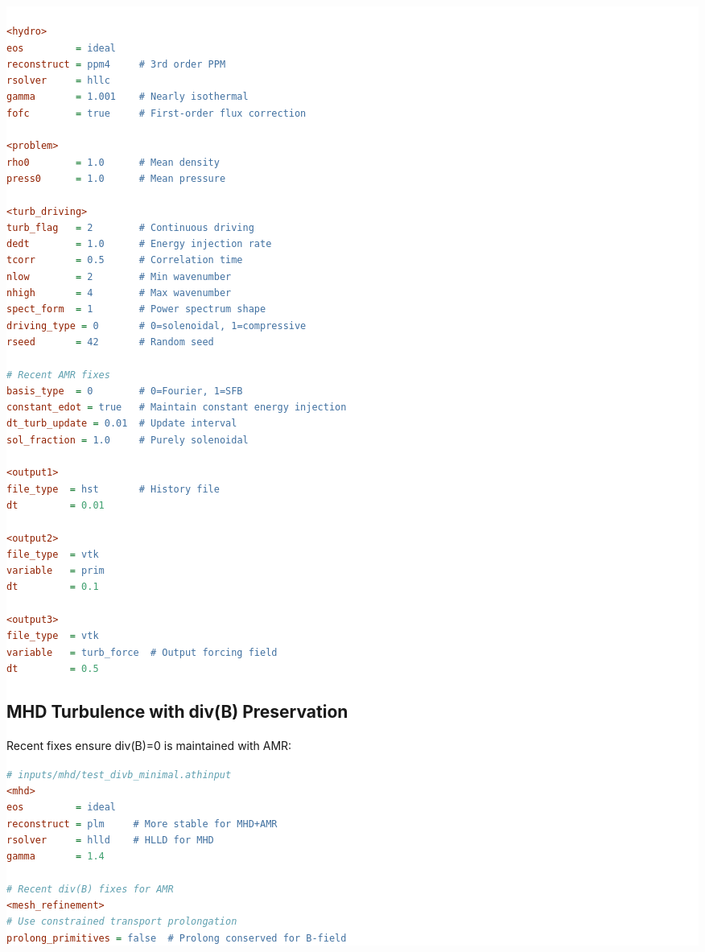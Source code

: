```ini

<hydro>
eos         = ideal
reconstruct = ppm4     # 3rd order PPM
rsolver     = hllc
gamma       = 1.001    # Nearly isothermal
fofc        = true     # First-order flux correction

<problem>
rho0        = 1.0      # Mean density
press0      = 1.0      # Mean pressure

<turb_driving>
turb_flag   = 2        # Continuous driving
dedt        = 1.0      # Energy injection rate
tcorr       = 0.5      # Correlation time
nlow        = 2        # Min wavenumber
nhigh       = 4        # Max wavenumber
spect_form  = 1        # Power spectrum shape
driving_type = 0       # 0=solenoidal, 1=compressive
rseed       = 42       # Random seed

# Recent AMR fixes
basis_type  = 0        # 0=Fourier, 1=SFB
constant_edot = true   # Maintain constant energy injection
dt_turb_update = 0.01  # Update interval
sol_fraction = 1.0     # Purely solenoidal

<output1>
file_type  = hst       # History file
dt         = 0.01

<output2>
file_type  = vtk
variable   = prim
dt         = 0.1

<output3>
file_type  = vtk
variable   = turb_force  # Output forcing field
dt         = 0.5
```

## MHD Turbulence with div(B) Preservation

Recent fixes ensure div(B)=0 is maintained with AMR:

```ini
# inputs/mhd/test_divb_minimal.athinput
<mhd>
eos         = ideal
reconstruct = plm     # More stable for MHD+AMR
rsolver     = hlld    # HLLD for MHD
gamma       = 1.4

# Recent div(B) fixes for AMR
<mesh_refinement>
# Use constrained transport prolongation
prolong_primitives = false  # Prolong conserved for B-field
```
